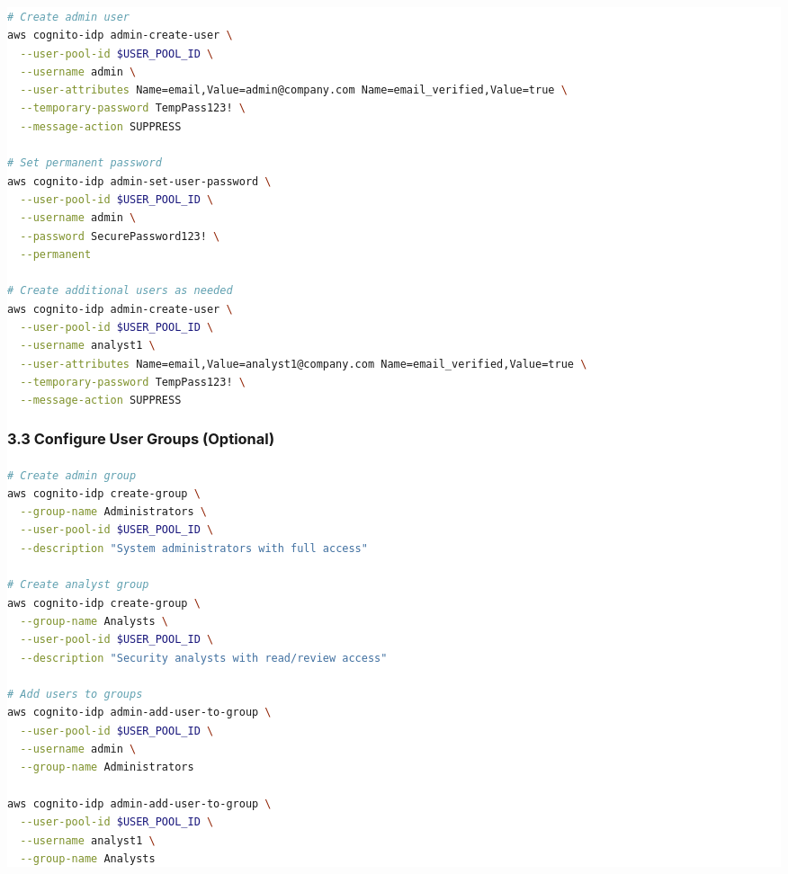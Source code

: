 ```bash
# Create admin user
aws cognito-idp admin-create-user \
  --user-pool-id $USER_POOL_ID \
  --username admin \
  --user-attributes Name=email,Value=admin@company.com Name=email_verified,Value=true \
  --temporary-password TempPass123! \
  --message-action SUPPRESS

# Set permanent password
aws cognito-idp admin-set-user-password \
  --user-pool-id $USER_POOL_ID \
  --username admin \
  --password SecurePassword123! \
  --permanent

# Create additional users as needed
aws cognito-idp admin-create-user \
  --user-pool-id $USER_POOL_ID \
  --username analyst1 \
  --user-attributes Name=email,Value=analyst1@company.com Name=email_verified,Value=true \
  --temporary-password TempPass123! \
  --message-action SUPPRESS
```

### 3.3 Configure User Groups (Optional)

```bash
# Create admin group
aws cognito-idp create-group \
  --group-name Administrators \
  --user-pool-id $USER_POOL_ID \
  --description "System administrators with full access"

# Create analyst group
aws cognito-idp create-group \
  --group-name Analysts \
  --user-pool-id $USER_POOL_ID \
  --description "Security analysts with read/review access"

# Add users to groups
aws cognito-idp admin-add-user-to-group \
  --user-pool-id $USER_POOL_ID \
  --username admin \
  --group-name Administrators

aws cognito-idp admin-add-user-to-group \
  --user-pool-id $USER_POOL_ID \
  --username analyst1 \
  --group-name Analysts
```
